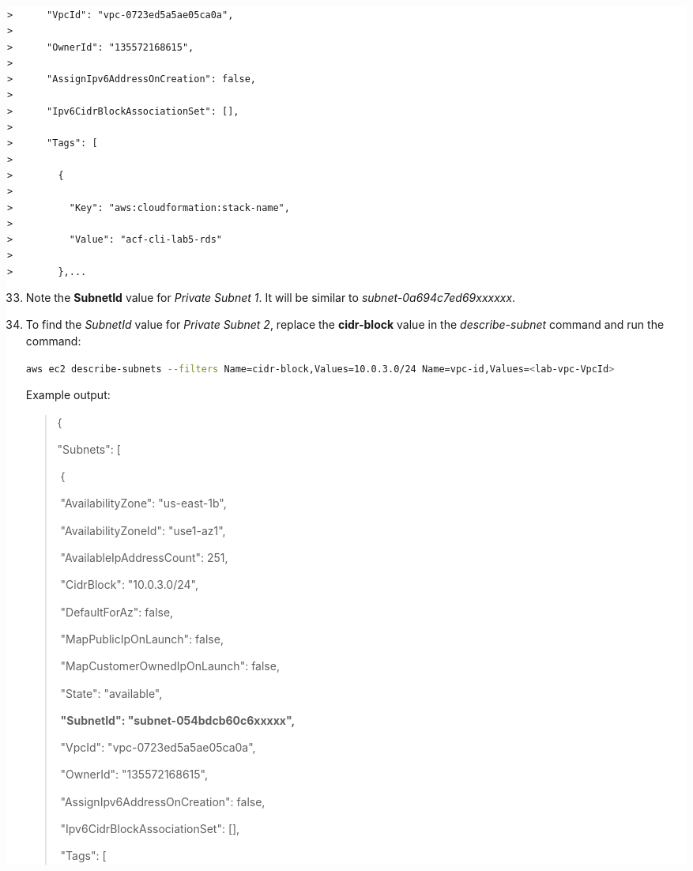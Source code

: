     >​      "VpcId": "vpc-0723ed5a5ae05ca0a",
    >
    >​      "OwnerId": "135572168615",
    >
    >​      "AssignIpv6AddressOnCreation": false,
    >
    >​      "Ipv6CidrBlockAssociationSet": [],
    >
    >​      "Tags": [
    >
    >​        {
    >
    >​          "Key": "aws:cloudformation:stack-name",
    >
    >​          "Value": "acf-cli-lab5-rds"
    >
    >​        },...


33. Note the **SubnetId** value for *Private Subnet 1*. It will be similar to *subnet-0a694c7ed69xxxxxx*.

34. To find the *SubnetId* value for *Private Subnet 2*, replace the **cidr-block** value in the *describe-subnet* command and run the command:

    ```bash
    aws ec2 describe-subnets --filters Name=cidr-block,Values=10.0.3.0/24 Name=vpc-id,Values=<lab-vpc-VpcId>
    ```

	Example output:
	
	>{
	>
	>"Subnets": [
	>
	>​    {
	>
	>​      "AvailabilityZone": "us-east-1b",
	>
	>​      "AvailabilityZoneId": "use1-az1",
	>
	>​      "AvailableIpAddressCount": 251,
	>
	>​      "CidrBlock": "10.0.3.0/24",
	>
	>​      "DefaultForAz": false,
	>
	>​      "MapPublicIpOnLaunch": false,
	>
	>​      "MapCustomerOwnedIpOnLaunch": false,
	>
	>​      "State": "available",
	>
	>​      **"SubnetId": "subnet-054bdcb60c6xxxxx",**
	>
	>​      "VpcId": "vpc-0723ed5a5ae05ca0a",
	>
	>​      "OwnerId": "135572168615",
	>
	>​      "AssignIpv6AddressOnCreation": false,
	>
	>​      "Ipv6CidrBlockAssociationSet": [],
	>
	>​      "Tags": [
	>